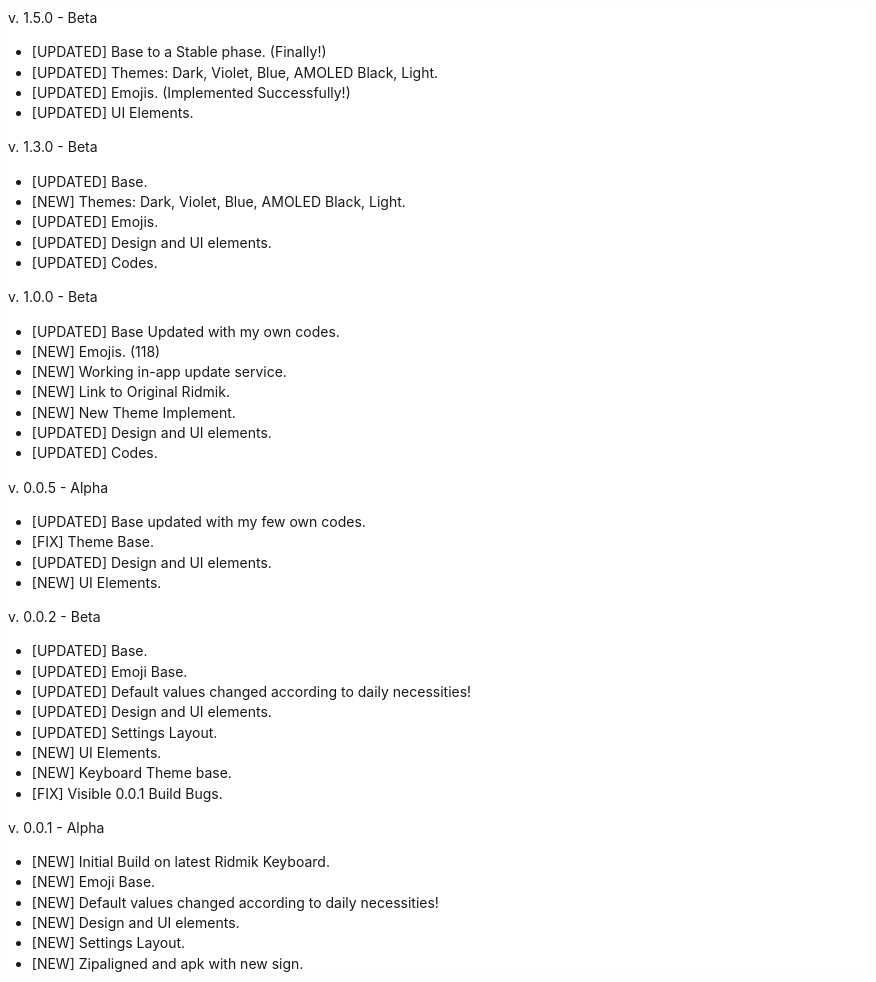 v. 1.5.0 - Beta
- [UPDATED] Base to a Stable phase. (Finally!)
- [UPDATED] Themes: Dark, Violet, Blue, AMOLED Black, Light.
- [UPDATED] Emojis. (Implemented Successfully!)
- [UPDATED] UI Elements.

v. 1.3.0 - Beta
- [UPDATED] Base. 
- [NEW] Themes: Dark, Violet, Blue, AMOLED Black, Light. 
- [UPDATED] Emojis.
- [UPDATED] Design and UI elements.
- [UPDATED] Codes.

v. 1.0.0 - Beta
- [UPDATED] Base Updated with my own codes.
- [NEW] Emojis. (118)
- [NEW] Working in-app update service.
- [NEW] Link to Original Ridmik.
- [NEW] New Theme Implement.
- [UPDATED] Design and UI elements.
- [UPDATED] Codes.

v. 0.0.5 - Alpha
- [UPDATED] Base updated with my few own codes.
- [FIX] Theme Base.
- [UPDATED] Design and UI elements.
- [NEW] UI Elements.

v. 0.0.2 - Beta
- [UPDATED] Base.
- [UPDATED] Emoji Base.
- [UPDATED] Default values changed according to daily necessities! 
- [UPDATED] Design and UI elements.
- [UPDATED] Settings Layout.
- [NEW] UI Elements.
- [NEW] Keyboard Theme base.
- [FIX] Visible 0.0.1 Build Bugs.

v. 0.0.1 - Alpha
- [NEW] Initial Build on latest Ridmik Keyboard.
- [NEW] Emoji Base.
- [NEW] Default values changed according to daily necessities! 
- [NEW] Design and UI elements.
- [NEW] Settings Layout.
- [NEW] Zipaligned and apk with new sign.
